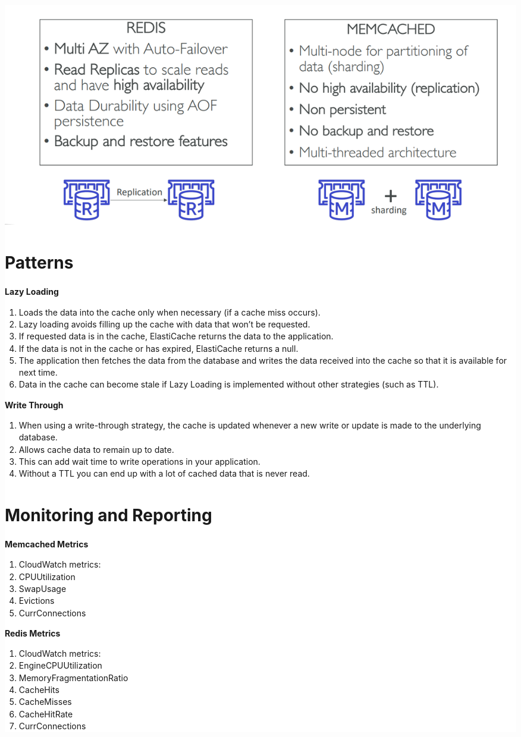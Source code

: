 ![94954fa441365b3228e2b8f81dcec4a0.png](94954fa441365b3228e2b8f81dcec4a0.png "Title")

# Patterns
**Lazy Loading**
1. Loads the data into the cache only when necessary (if a cache miss occurs).
2. Lazy loading avoids filling up the cache with data that won’t be requested.
3. If requested data is in the cache, ElastiCache returns the data to the application.
4. If the data is not in the cache or has expired, ElastiCache returns a null.
5. The application then fetches the data from the database and writes the data received into the cache so that it is available for next time.
6. Data in the cache can become stale if Lazy Loading is implemented without other strategies (such as TTL).

**Write Through**
1. When using a write-through strategy, the cache is updated whenever a new write or update is made to the underlying database.
2. Allows cache data to remain up to date.
3. This can add wait time to write operations in your application.
4. Without a TTL you can end up with a lot of cached data that is never read.

# Monitoring and Reporting
**Memcached Metrics**
1.  CloudWatch metrics:
2.  CPUUtilization
3.  SwapUsage
4.  Evictions
5.  CurrConnections 

**Redis Metrics**
1. CloudWatch metrics:
2. EngineCPUUtilization
3. MemoryFragmentationRatio 
4. CacheHits
5. CacheMisses
6. CacheHitRate
7. CurrConnections
